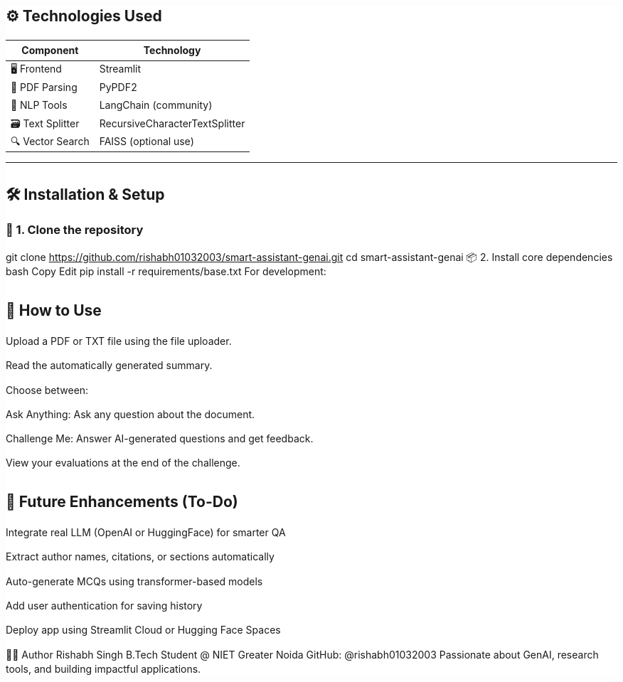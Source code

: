 
## ⚙️ Technologies Used

| Component        | Technology             |
|------------------|------------------------|
| 🖥️ Frontend       | Streamlit              |
| 📄 PDF Parsing   | PyPDF2                 |
| 🧠 NLP Tools     | LangChain (community)  |
| 🗃️ Text Splitter  | RecursiveCharacterTextSplitter |
| 🔍 Vector Search | FAISS (optional use)   |

---

## 🛠️ Installation & Setup

### 🔧 1. Clone the repository


git clone https://github.com/rishabh01032003/smart-assistant-genai.git
cd smart-assistant-genai
📦 2. Install core dependencies
bash
Copy
Edit
pip install -r requirements/base.txt
For development:


## 🧠 How to Use
Upload a PDF or TXT file using the file uploader.

Read the automatically generated summary.

Choose between:

Ask Anything: Ask any question about the document.

Challenge Me: Answer AI-generated questions and get feedback.

View your evaluations at the end of the challenge.


## 🔮 Future Enhancements (To-Do)
 Integrate real LLM (OpenAI or HuggingFace) for smarter QA

 Extract author names, citations, or sections automatically

 Auto-generate MCQs using transformer-based models

 Add user authentication for saving history

 Deploy app using Streamlit Cloud or Hugging Face Spaces

👨‍💻 Author
Rishabh Singh
B.Tech Student @ NIET Greater Noida
GitHub: @rishabh01032003
Passionate about GenAI, research tools, and building impactful applications.
